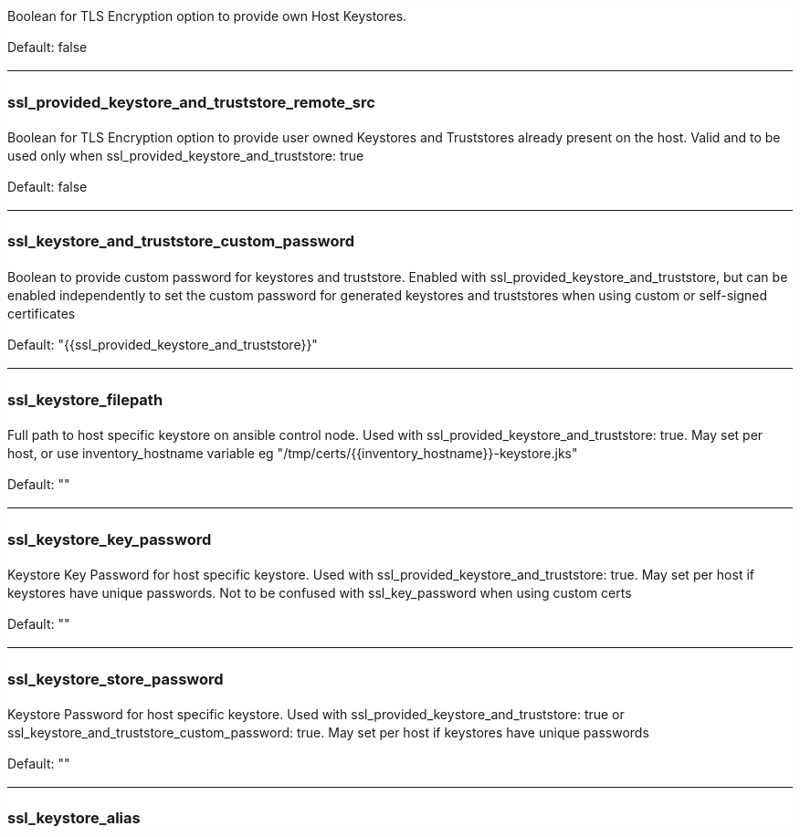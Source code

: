 Boolean for TLS Encryption option to provide own Host Keystores.

Default:  false

***

### ssl_provided_keystore_and_truststore_remote_src

Boolean for TLS Encryption option to provide user owned Keystores and Truststores already present on the host. Valid and to be used only when ssl_provided_keystore_and_truststore: true

Default:  false

***

### ssl_keystore_and_truststore_custom_password

Boolean to provide custom password for keystores and truststore. Enabled with ssl_provided_keystore_and_truststore, but can be enabled independently to set the custom password for generated keystores and truststores when using custom or self-signed certificates

Default:  "{{ssl_provided_keystore_and_truststore}}"

***

### ssl_keystore_filepath

Full path to host specific keystore on ansible control node. Used with ssl_provided_keystore_and_truststore: true. May set per host, or use inventory_hostname variable eg "/tmp/certs/{{inventory_hostname}}-keystore.jks"

Default:  ""

***

### ssl_keystore_key_password

Keystore Key Password for host specific keystore. Used with ssl_provided_keystore_and_truststore: true. May set per host if keystores have unique passwords. Not to be confused with ssl_key_password when using custom certs

Default:  ""

***

### ssl_keystore_store_password

Keystore Password for host specific keystore. Used with ssl_provided_keystore_and_truststore: true or ssl_keystore_and_truststore_custom_password: true. May set per host if keystores have unique passwords

Default:  ""

***

### ssl_keystore_alias
